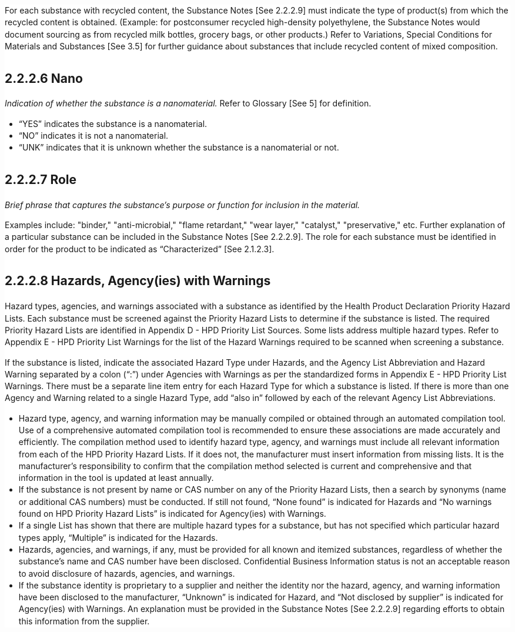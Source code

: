 For each substance with recycled content, the Substance Notes [See 2.2.2.9] must indicate the type of product(s) from which the recycled content is obtained. (Example: for postconsumer recycled high-density polyethylene, the Substance Notes would document sourcing as from recycled milk bottles, grocery bags, or other products.) Refer to Variations, Special Conditions for Materials and Substances [See 3.5] for further guidance about substances that include recycled content of mixed composition.

<a name="nano"></a>
## 2.2.2.6 Nano

*Indication of whether the substance is a nanomaterial.* Refer to Glossary [See 5] for definition.

* “YES” indicates the substance is a nanomaterial.
* “NO” indicates it is not a nanomaterial.
* “UNK” indicates that it is unknown whether the substance is a nanomaterial or not.

<a name="role"></a>
## 2.2.2.7 Role

*Brief phrase that captures the substance’s purpose or function for inclusion in the material.*

Examples include: "binder," "anti-microbial," "flame retardant," "wear layer," "catalyst," "preservative," etc. Further explanation of a particular substance can be included in the Substance Notes [See 2.2.2.9]. The role for each substance must be identified in order for the product to be indicated as “Characterized” [See 2.1.2.3].

<a name="hazards"></a>
## 2.2.2.8 Hazards, Agency(ies) with Warnings

Hazard types, agencies, and warnings associated with a substance as identified by the Health Product Declaration Priority Hazard Lists. Each substance must be screened against the Priority Hazard Lists to determine if the substance is listed. The required Priority Hazard Lists are identified in Appendix D - HPD Priority List Sources. Some lists address multiple hazard types. Refer to Appendix E - HPD Priority List Warnings for the list of the Hazard Warnings required to be scanned when screening a substance.

If the substance is listed, indicate the associated Hazard Type under Hazards, and the Agency List Abbreviation and Hazard Warning separated by a colon (“:”) under Agencies with Warnings as per the standardized forms in Appendix E - HPD Priority List Warnings. There must be a separate line item entry for each Hazard Type for which a substance is listed. If there is more than one Agency and Warning related to a single Hazard Type, add “also in” followed by each of the relevant Agency List Abbreviations.

* Hazard type, agency, and warning information may be manually compiled or obtained through an automated compilation tool. Use of a comprehensive automated compilation tool is recommended to ensure these associations are made accurately and efficiently. The compilation method used to identify hazard type, agency, and warnings must include all relevant information from each of the HPD Priority Hazard Lists. If it does not, the manufacturer must insert information from missing lists. It is the manufacturer’s responsibility to confirm that the compilation method selected is current and comprehensive and that information in the tool is updated at least annually.
* If the substance is not present by name or CAS number on any of the Priority Hazard Lists, then a search by synonyms (name or additional CAS numbers) must be conducted. If still not found, “None found” is indicated for Hazards and “No warnings found on HPD Priority Hazard Lists” is indicated for Agency(ies) with Warnings.
* If a single List has shown that there are multiple hazard types for a substance, but has not specified which particular hazard types apply, “Multiple” is indicated for the Hazards.
* Hazards, agencies, and warnings, if any, must be provided for all known and itemized substances, regardless of whether the substance’s name and CAS number have been disclosed. Confidential Business Information status is not an acceptable reason to avoid disclosure of hazards, agencies, and warnings.
* If the substance identity is proprietary to a supplier and neither the identity nor the hazard, agency, and warning information have been disclosed to the manufacturer, “Unknown” is indicated for Hazard, and “Not disclosed by supplier” is indicated for Agency(ies) with Warnings. An explanation must be provided in the Substance Notes [See 2.2.2.9] regarding efforts to obtain this information from the supplier.